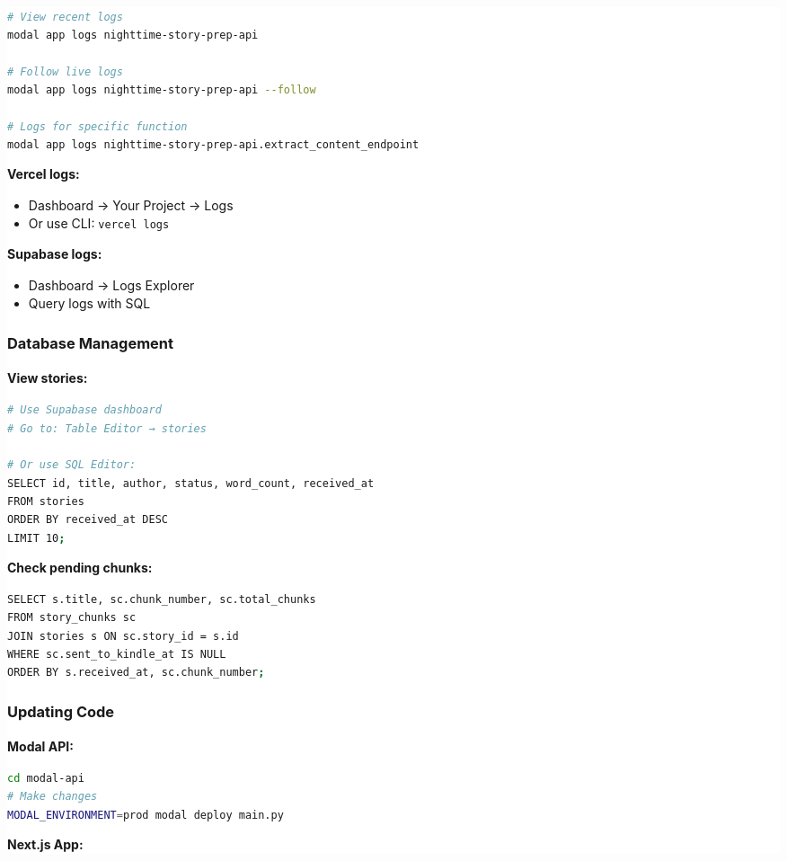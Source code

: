 ```bash
# View recent logs
modal app logs nighttime-story-prep-api

# Follow live logs
modal app logs nighttime-story-prep-api --follow

# Logs for specific function
modal app logs nighttime-story-prep-api.extract_content_endpoint
```

**Vercel logs:**

- Dashboard → Your Project → Logs
- Or use CLI: `vercel logs`

**Supabase logs:**

- Dashboard → Logs Explorer
- Query logs with SQL

### Database Management

**View stories:**

```bash
# Use Supabase dashboard
# Go to: Table Editor → stories

# Or use SQL Editor:
SELECT id, title, author, status, word_count, received_at
FROM stories
ORDER BY received_at DESC
LIMIT 10;
```

**Check pending chunks:**

```bash
SELECT s.title, sc.chunk_number, sc.total_chunks
FROM story_chunks sc
JOIN stories s ON sc.story_id = s.id
WHERE sc.sent_to_kindle_at IS NULL
ORDER BY s.received_at, sc.chunk_number;
```

### Updating Code

**Modal API:**

```bash
cd modal-api
# Make changes
MODAL_ENVIRONMENT=prod modal deploy main.py
```

**Next.js App:**
